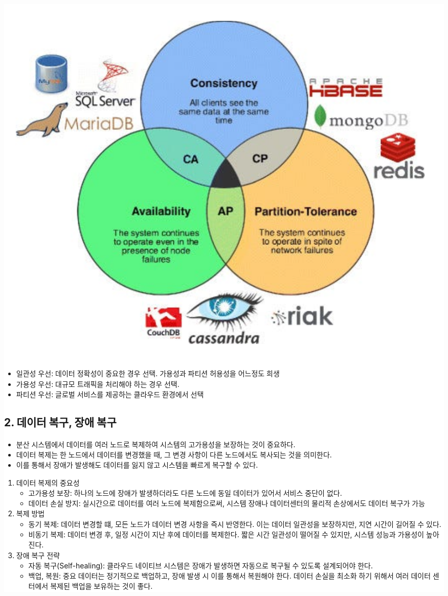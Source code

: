 ![cap.png](img/cap.png)


- 일관성 우선: 데이터 정확성이 중요한 경우 선택. 가용성과 파티션 허용성을 어느정도 희생
- 가용성 우선: 대규모 트래픽을 처리해야 하는 경우 선택. 
- 파티션 우선: 글로벌 서비스를 제공하는 클라우드 환경에서 선택

## 2. 데이터 복구, 장애 복구
- 분산 시스템에서 데이터를 여러 노드로 복제하여 시스템의 고가용성을 보장하는 것이 중요하다.
- 데이터 복제는 한 노드에서 데이터를 변경했을 때, 그 변경 사항이 다른 노드에서도 복사되는 것을 의미한다.
- 이를 통해서 장애가 발생해도 데이터를 잃지 않고 시스템을 빠르게 복구할 수 있다.

1. 데이터 복제의 중요성
   - 고가용성 보장: 하나의 노드에 장애가 발생하더라도 다른 노드에 동일 데이터가 있어서 서비스 중단이 없다.
   - 데이터 손실 방지: 실시간으로 데이터를 여러 노드에 복제함으로써, 시스템 장애나 데이터센터의 물리적 손상에서도 데이터 복구가 가능
2. 복제 방법
   - 동기 복제: 데이터 변경할 떄, 모든 노드가 데이터 변경 사항을 즉시 반영한다. 이는 데이터 일관성을 보장하지만, 지연 시간이 길어질 수 있다.
   - 비동기 복제: 데이터 변경 후, 일정 시간이 지난 후에 데이터를 복제한다. 짧은 시간 일관성이 떨어질 수 있지만, 시스템 성능과 가용성이 높아진다.
3. 장애 복구 전략
   - 자동 복구(Self-healing): 클라우드 네이티브 시스템은 장애가 발생하면 자동으로 복구될 수 있도록 설계되어야 한다.
   - 백업, 복원: 중요 데이터는 정기적으로 백업하고, 장애 발생 시 이를 통해서 복원해야 한다. 데이터 손실을 최소화 하기 위해서 여러 데이터 센터에서 복제된 백업을 보유하는 것이 좋다.
